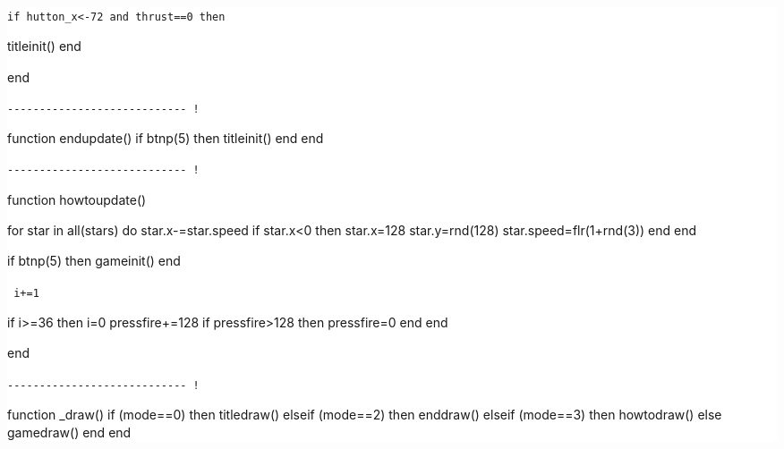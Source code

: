  	if hutton_x<-72 and thrust==0 then
   titleinit()
  end
  	
 end

	---------------------------- !

 function endupdate()
  if btnp(5) then
   titleinit()
	 end
 end

	---------------------------- !
	
 function howtoupdate()
 
  for star in all(stars) do
   star.x-=star.speed
 	  if star.x<0 then
 	   star.x=128
 	   star.y=rnd(128)
 	   star.speed=flr(1+rnd(3))
 	  end
  end

  if btnp(5) then
   gameinit()
	 end
	
	 i+=1
   if i>=36 then
    i=0
    pressfire+=128
     if pressfire>128 then
      pressfire=0
     end
   end
 
 end
	
	---------------------------- !

 function _draw()
  if (mode==0) then
    titledraw()
  elseif (mode==2) then
    enddraw()
  elseif (mode==3) then
    howtodraw()
  else
    gamedraw()
  end
 end
